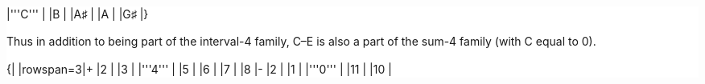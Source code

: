|'''C'''
| 
|B
| 
|A♯
| 
|A
| 
|G♯
|}

Thus in addition to being part of the interval-4 family, C–E is also a part of the sum-4 family (with C equal to 0).

{|
|rowspan=3|+
|2
|
|3
|
|'''4'''
|
|5
|
|6
|
|7
|
|8
|-
|2
|
|1
| 
|'''0'''
|
|11
|
|10
|